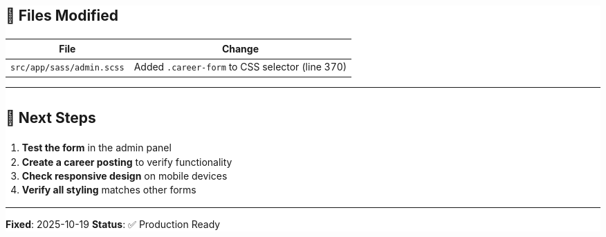 
## 📁 Files Modified

| File | Change |
|------|--------|
| `src/app/sass/admin.scss` | Added `.career-form` to CSS selector (line 370) |

---

## 🚀 Next Steps

1. **Test the form** in the admin panel
2. **Create a career posting** to verify functionality
3. **Check responsive design** on mobile devices
4. **Verify all styling** matches other forms

---

**Fixed**: 2025-10-19
**Status**: ✅ Production Ready


